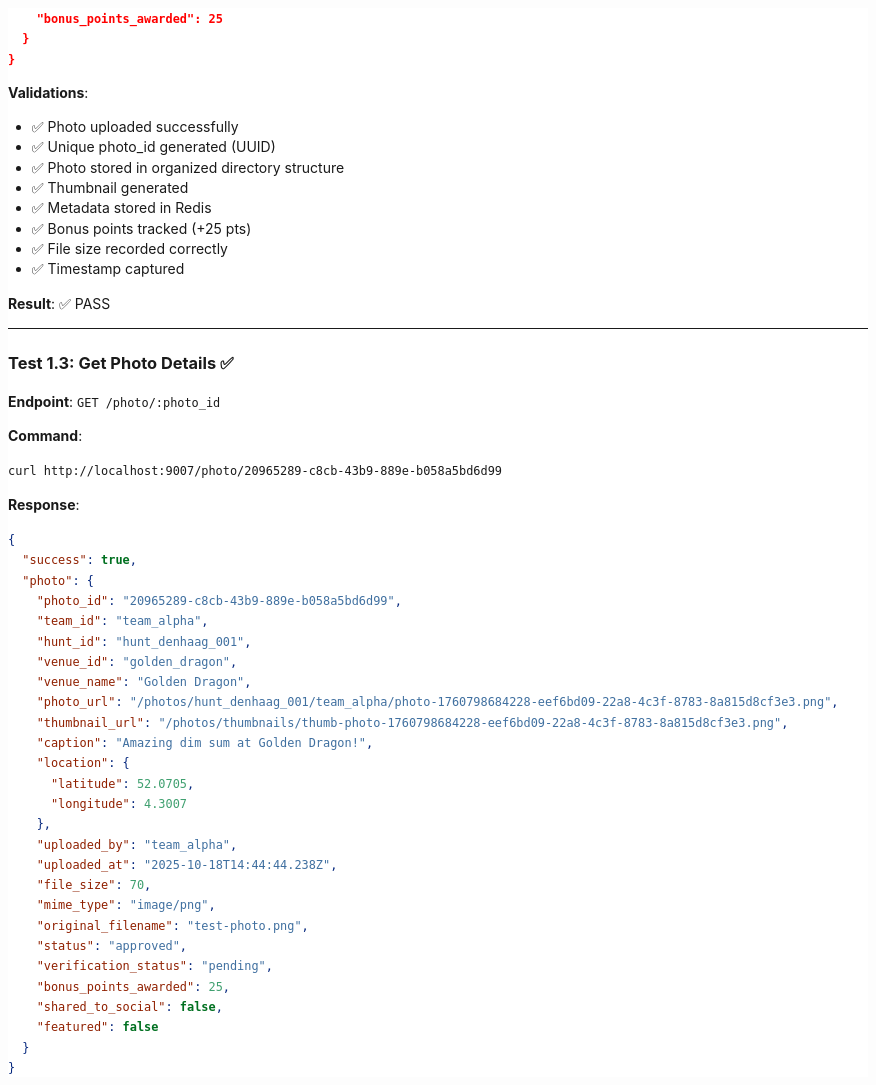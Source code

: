 ```json
    "bonus_points_awarded": 25
  }
}
```

**Validations**:
- ✅ Photo uploaded successfully
- ✅ Unique photo_id generated (UUID)
- ✅ Photo stored in organized directory structure
- ✅ Thumbnail generated
- ✅ Metadata stored in Redis
- ✅ Bonus points tracked (+25 pts)
- ✅ File size recorded correctly
- ✅ Timestamp captured

**Result**: ✅ PASS

---

### Test 1.3: Get Photo Details ✅
**Endpoint**: `GET /photo/:photo_id`

**Command**:
```bash
curl http://localhost:9007/photo/20965289-c8cb-43b9-889e-b058a5bd6d99
```

**Response**:
```json
{
  "success": true,
  "photo": {
    "photo_id": "20965289-c8cb-43b9-889e-b058a5bd6d99",
    "team_id": "team_alpha",
    "hunt_id": "hunt_denhaag_001",
    "venue_id": "golden_dragon",
    "venue_name": "Golden Dragon",
    "photo_url": "/photos/hunt_denhaag_001/team_alpha/photo-1760798684228-eef6bd09-22a8-4c3f-8783-8a815d8cf3e3.png",
    "thumbnail_url": "/photos/thumbnails/thumb-photo-1760798684228-eef6bd09-22a8-4c3f-8783-8a815d8cf3e3.png",
    "caption": "Amazing dim sum at Golden Dragon!",
    "location": {
      "latitude": 52.0705,
      "longitude": 4.3007
    },
    "uploaded_by": "team_alpha",
    "uploaded_at": "2025-10-18T14:44:44.238Z",
    "file_size": 70,
    "mime_type": "image/png",
    "original_filename": "test-photo.png",
    "status": "approved",
    "verification_status": "pending",
    "bonus_points_awarded": 25,
    "shared_to_social": false,
    "featured": false
  }
}
```
